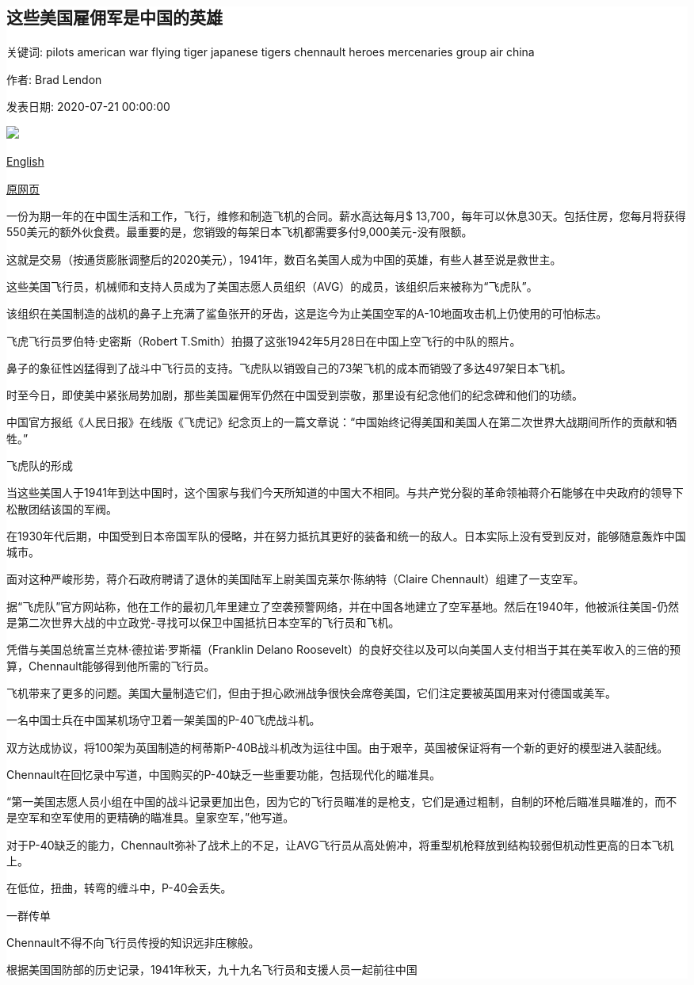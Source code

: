 ## 这些美国雇佣军是中国的英雄

关键词: pilots american war flying tiger japanese tigers chennault heroes mercenaries group air china

作者: Brad Lendon

发表日期: 2020-07-21 00:00:00

![](https://cdn.cnn.com/cnnnext/dam/assets/160920082943-flying-tigers-p-40-warhawk-us-archives-super-tease.jpg)

[English](These%20American%20mercenaries%20were%20the%20heroes%20of%20China.md)

[原网页](https://edition.cnn.com/2020/07/21/asia/world-war-2-flying-tigers-intl-hnk-scli/index.html)

一份为期一年的在中国生活和工作，飞行，维修和制造飞机的合同。薪水高达每月$ 13,700，每年可以休息30天。包括住房，您每月将获得550美元的额外伙食费。最重要的是，您销毁的每架日本飞机都需要多付9,000美元-没有限额。

这就是交易（按通货膨胀调整后的2020美元），1941年，数百名美国人成为中国的英雄，有些人甚至说是救世主。

这些美国飞行员，机械师和支持人员成为了美国志愿人员组织（AVG）的成员，该组织后来被称为“飞虎队”。

该组织在美国制造的战机的鼻子上充满了鲨鱼张开的牙齿，这是迄今为止美国空军的A-10地面攻击机上仍使用的可怕标志。

飞虎飞行员罗伯特·史密斯（Robert T.Smith）拍摄了这张1942年5月28日在中国上空飞行的中队的照片。

鼻子的象征性凶猛得到了战斗中飞行员的支持。飞虎队以销毁自己的73架飞机的成本而销毁了多达497架日本飞机。

时至今日，即使美中紧张局势加剧，那些美国雇佣军仍然在中国受到崇敬，那里设有纪念他们的纪念碑和他们的功绩。

中国官方报纸《人民日报》在线版《飞虎记》纪念页上的一篇文章说：“中国始终记得美国和美国人在第二次世界大战期间所作的贡献和牺牲。”

飞虎队的形成

当这些美国人于1941年到达中国时，这个国家与我们今天所知道的中国大不相同。与共产党分裂的革命领袖蒋介石能够在中央政府的领导下松散团结该国的军阀。

在1930年代后期，中国受到日本帝国军队的侵略，并在努力抵抗其更好的装备和统一的敌人。日本实际上没有受到反对，能够随意轰炸中国城市。

面对这种严峻形势，蒋介石政府聘请了退休的美国陆军上尉美国克莱尔·陈纳特（Claire Chennault）组建了一支空军。

据“飞虎队”官方网站称，他在工作的最初几年里建立了空袭预警网络，并在中国各地建立了空军基地。然后在1940年，他被派往美国-仍然是第二次世界大战的中立政党-寻找可以保卫中国抵抗日本空军的飞行员和飞机。

凭借与美国总统富兰克林·德拉诺·罗斯福（Franklin Delano Roosevelt）的良好交往以及可以向美国人支付相当于其在美军收入的三倍的预算，Chennault能够得到他所需的飞行员。

飞机带来了更多的问题。美国大量制造它们，但由于担心欧洲战争很快会席卷美国，它们注定要被英国用来对付德国或美军。

一名中国士兵在中国某机场守卫着一架美国的P-40飞虎战斗机。

双方达成协议，将100架为英国制造的柯蒂斯P-40B战斗机改为运往中国。由于艰辛，英国被保证将有一个新的更好的模型进入装配线。

Chennault在回忆录中写道，中国购买的P-40缺乏一些重要功能，包括现代化的瞄准具。

“第一美国志愿人员小组在中国的战斗记录更加出色，因为它的飞行员瞄准的是枪支，它们是通过粗制，自制的环枪后瞄准具瞄准的，而不是空军和空军使用的更精确的瞄准具。皇家空军，”他写道。

对于P-40缺乏的能力，Chennault弥补了战术上的不足，让AVG飞行员从高处俯冲，将重型机枪释放到结构较弱但机动性更高的日本飞机上。

在低位，扭曲，转弯的缠斗中，P-40会丢失。

一群传单

Chennault不得不向飞行员传授的知识远非庄稼般。

根据美国国防部的历史记录，1941年秋天，九十九名飞行员和支援人员一起前往中国
